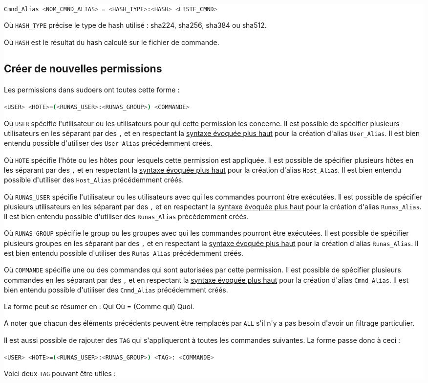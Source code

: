 ```bash
Cmnd_Alias <NOM_CMND_ALIAS> = <HASH_TYPE>:<HASH> <LISTE_CMND>
```

Où `HASH_TYPE` précise le type de hash utilisé : sha224, sha256, sha384 ou sha512.

Où `HASH` est le résultat du hash calculé sur le fichier de commande.

## Créer de nouvelles permissions

Les permissions dans sudoers ont toutes cette forme :

```bash
<USER> <HOTE>=(<RUNAS_USER>:<RUNAS_GROUP>) <COMMANDE>
```

Où `USER` spécifie l'utilisateur ou les utilisateurs pour qui cette permission les concerne. Il est possible de spécifier plusieurs utilisateurs en les séparant par des `,` et en respectant la [syntaxe évoquée plus haut](https://wiki-tech.io/Linux/Sudo#cr%C3%A9er-des-alias-dutilisateurs) pour la création d'alias `User_Alias`. Il est bien entendu possible d'utiliser des `User_Alias` précédemment créés.

Où `HOTE` spécifie l'hôte ou les hôtes pour lesquels cette permission est appliquée. Il est possible de spécifier plusieurs hôtes en les séparant par des `,` et en respectant la [syntaxe évoquée plus haut](https://wiki-tech.io/Linux/Sudo#cr%C3%A9er-des-alias-dh%C3%B4tes) pour la création d'alias `Host_Alias`. Il est bien entendu possible d'utiliser des `Host_Alias` précédemment créés.

Où `RUNAS_USER` spécifie l'utilisateur ou les utilisateurs avec qui les commandes pourront être exécutées. Il est possible de spécifier plusieurs utilisateurs en les séparant par des `,` et en respectant la [syntaxe évoquée plus haut](https://wiki-tech.io/Linux/Sudo#cr%C3%A9er-des-alias-dutilisateurs) pour la création d'alias `Runas_Alias`. Il est bien entendu possible d'utiliser des `Runas_Alias` précédemment créés.

Où `RUNAS_GROUP` spécifie le group ou les groupes avec qui les commandes pourront être exécutées. Il est possible de spécifier plusieurs groupes en les séparant par des `,` et en respectant la [syntaxe évoquée plus haut](https://wiki-tech.io/Linux/Sudo#cr%C3%A9er-des-alias-dutilisateurs) pour la création d'alias `Runas_Alias`. Il est bien entendu possible d'utiliser des `Runas_Alias` précédemment créés.

Où `COMMANDE` spécifie une ou des commandes qui sont autorisées par cette permission. Il est possible de spécifier plusieurs commandes en les séparant par des `,` et en respectant la [syntaxe évoquée plus haut](https://wiki-tech.io/Linux/Sudo#cr%C3%A9er-des-alias-de-commandes) pour la création d'alias `Cmnd_Alias`. Il est bien entendu possible d'utiliser des `Cnmd_Alias` précédemment créés.

La forme peut se résumer en : Qui Où = (Comme qui) Quoi.

A noter que chacun des éléments précédents peuvent être remplacés par `ALL` s'il n'y a pas besoin d'avoir un filtrage particulier.

Il est aussi possible de rajouter des `TAG` qui s'appliqueront à toutes les commandes suivantes. La forme passe donc à ceci :

```bash
<USER> <HOTE>=(<RUNAS_USER>:<RUNAS_GROUP>) <TAG>: <COMMANDE>
```

Voici deux `TAG` pouvant être utiles :
